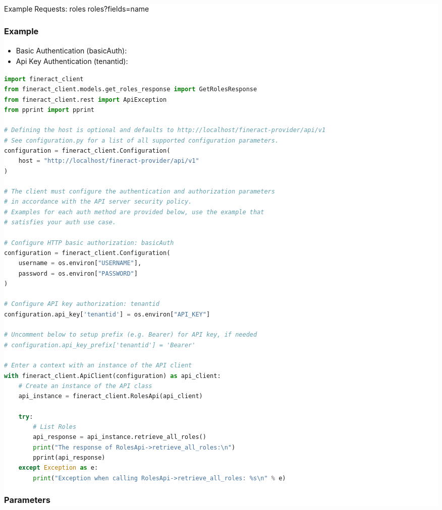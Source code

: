 Example Requests:  roles   roles?fields=name

### Example

* Basic Authentication (basicAuth):
* Api Key Authentication (tenantid):

```python
import fineract_client
from fineract_client.models.get_roles_response import GetRolesResponse
from fineract_client.rest import ApiException
from pprint import pprint

# Defining the host is optional and defaults to http://localhost/fineract-provider/api/v1
# See configuration.py for a list of all supported configuration parameters.
configuration = fineract_client.Configuration(
    host = "http://localhost/fineract-provider/api/v1"
)

# The client must configure the authentication and authorization parameters
# in accordance with the API server security policy.
# Examples for each auth method are provided below, use the example that
# satisfies your auth use case.

# Configure HTTP basic authorization: basicAuth
configuration = fineract_client.Configuration(
    username = os.environ["USERNAME"],
    password = os.environ["PASSWORD"]
)

# Configure API key authorization: tenantid
configuration.api_key['tenantid'] = os.environ["API_KEY"]

# Uncomment below to setup prefix (e.g. Bearer) for API key, if needed
# configuration.api_key_prefix['tenantid'] = 'Bearer'

# Enter a context with an instance of the API client
with fineract_client.ApiClient(configuration) as api_client:
    # Create an instance of the API class
    api_instance = fineract_client.RolesApi(api_client)

    try:
        # List Roles
        api_response = api_instance.retrieve_all_roles()
        print("The response of RolesApi->retrieve_all_roles:\n")
        pprint(api_response)
    except Exception as e:
        print("Exception when calling RolesApi->retrieve_all_roles: %s\n" % e)
```



### Parameters
